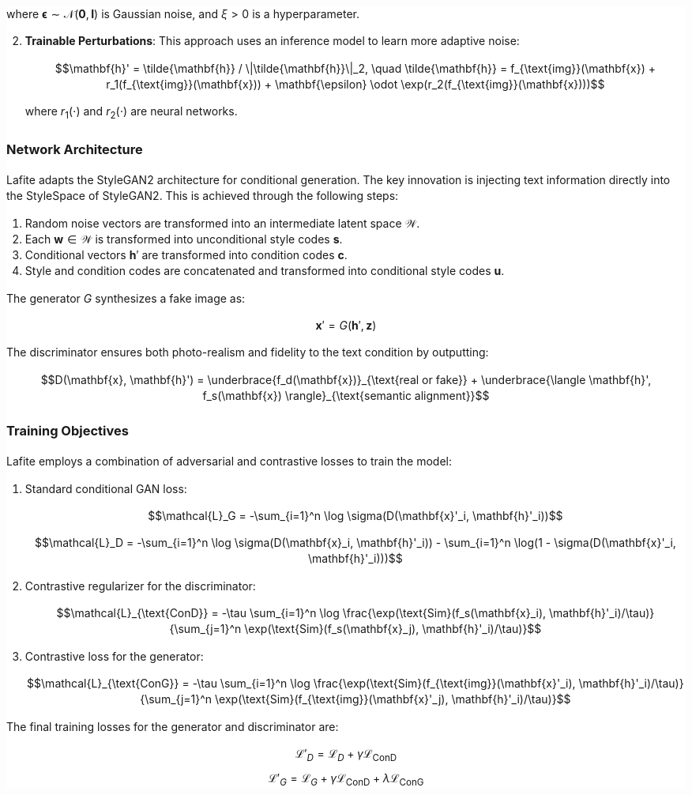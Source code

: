    where $\mathbf{\epsilon} \sim \mathcal{N}(\mathbf{0}, \mathbf{I})$ is Gaussian noise, and $\xi > 0$ is a hyperparameter.

2. **Trainable Perturbations**: This approach uses an inference model to learn more adaptive noise:

   $$\mathbf{h}' = \tilde{\mathbf{h}} / \|\tilde{\mathbf{h}}\|_2, \quad \tilde{\mathbf{h}} = f_{\text{img}}(\mathbf{x}) + r_1(f_{\text{img}}(\mathbf{x})) + \mathbf{\epsilon} \odot \exp(r_2(f_{\text{img}}(\mathbf{x})))$$

   where $r_1(\cdot)$ and $r_2(\cdot)$ are neural networks.

### Network Architecture

Lafite adapts the StyleGAN2 architecture for conditional generation. The key innovation is injecting text information directly into the StyleSpace of StyleGAN2. This is achieved through the following steps:

1. Random noise vectors are transformed into an intermediate latent space $\mathcal{W}$.
2. Each $\mathbf{w} \in \mathcal{W}$ is transformed into unconditional style codes $\mathbf{s}$.
3. Conditional vectors $\mathbf{h}'$ are transformed into condition codes $\mathbf{c}$.
4. Style and condition codes are concatenated and transformed into conditional style codes $\mathbf{u}$.

The generator $G$ synthesizes a fake image as:

$$\mathbf{x}' = G(\mathbf{h}', \mathbf{z})$$

The discriminator ensures both photo-realism and fidelity to the text condition by outputting:

$$D(\mathbf{x}, \mathbf{h}') = \underbrace{f_d(\mathbf{x})}_{\text{real or fake}} + \underbrace{\langle \mathbf{h}', f_s(\mathbf{x}) \rangle}_{\text{semantic alignment}}$$

### Training Objectives

Lafite employs a combination of adversarial and contrastive losses to train the model:

1. Standard conditional GAN loss:

   $$\mathcal{L}_G = -\sum_{i=1}^n \log \sigma(D(\mathbf{x}'_i, \mathbf{h}'_i))$$
   
   $$\mathcal{L}_D = -\sum_{i=1}^n \log \sigma(D(\mathbf{x}_i, \mathbf{h}'_i)) - \sum_{i=1}^n \log(1 - \sigma(D(\mathbf{x}'_i, \mathbf{h}'_i)))$$

2. Contrastive regularizer for the discriminator:

   $$\mathcal{L}_{\text{ConD}} = -\tau \sum_{i=1}^n \log \frac{\exp(\text{Sim}(f_s(\mathbf{x}_i), \mathbf{h}'_i)/\tau)}{\sum_{j=1}^n \exp(\text{Sim}(f_s(\mathbf{x}_j), \mathbf{h}'_i)/\tau)}$$

3. Contrastive loss for the generator:

   $$\mathcal{L}_{\text{ConG}} = -\tau \sum_{i=1}^n \log \frac{\exp(\text{Sim}(f_{\text{img}}(\mathbf{x}'_i), \mathbf{h}'_i)/\tau)}{\sum_{j=1}^n \exp(\text{Sim}(f_{\text{img}}(\mathbf{x}'_j), \mathbf{h}'_i)/\tau)}$$

The final training losses for the generator and discriminator are:

$$\mathcal{L}'_D = \mathcal{L}_D + \gamma \mathcal{L}_{\text{ConD}}$$
$$\mathcal{L}'_G = \mathcal{L}_G + \gamma \mathcal{L}_{\text{ConD}} + \lambda \mathcal{L}_{\text{ConG}}$$
